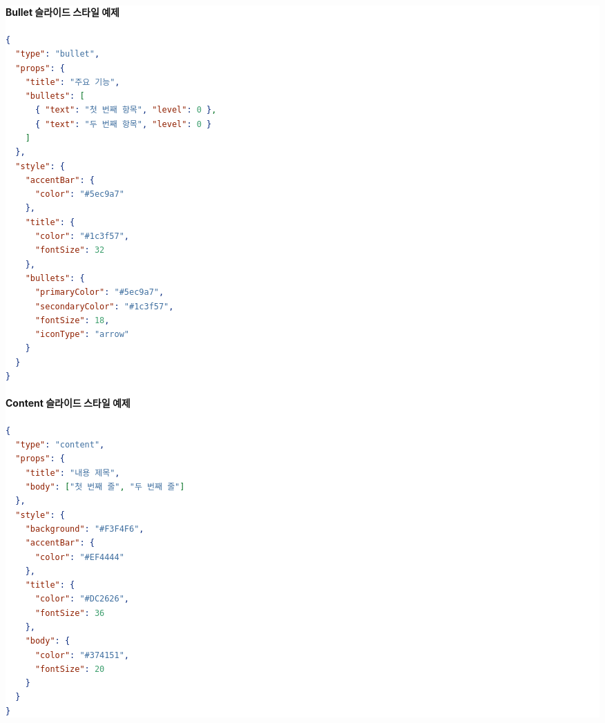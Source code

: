 #### Bullet 슬라이드 스타일 예제
```json
{
  "type": "bullet",
  "props": {
    "title": "주요 기능",
    "bullets": [
      { "text": "첫 번째 항목", "level": 0 },
      { "text": "두 번째 항목", "level": 0 }
    ]
  },
  "style": {
    "accentBar": {
      "color": "#5ec9a7"
    },
    "title": {
      "color": "#1c3f57",
      "fontSize": 32
    },
    "bullets": {
      "primaryColor": "#5ec9a7",
      "secondaryColor": "#1c3f57",
      "fontSize": 18,
      "iconType": "arrow"
    }
  }
}
```

#### Content 슬라이드 스타일 예제
```json
{
  "type": "content",
  "props": {
    "title": "내용 제목",
    "body": ["첫 번째 줄", "두 번째 줄"]
  },
  "style": {
    "background": "#F3F4F6",
    "accentBar": {
      "color": "#EF4444"
    },
    "title": {
      "color": "#DC2626",
      "fontSize": 36
    },
    "body": {
      "color": "#374151",
      "fontSize": 20
    }
  }
}
```
